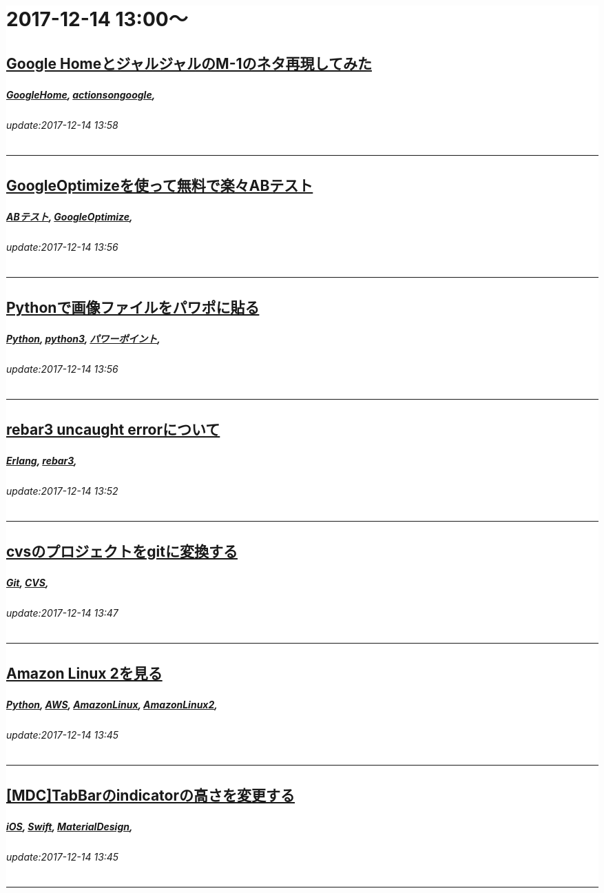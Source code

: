 


# 2017-12-14 13:00～
## [Google HomeとジャルジャルのM-1のネタ再現してみた](https://qiita.com/tokeikun/items/6dff44237ccd119799af)
##### [GoogleHome](https://qiita.com/tags/GoogleHome), [actionsongoogle](https://qiita.com/tags/actionsongoogle), 
###### update:2017-12-14 13:58
---
## [GoogleOptimizeを使って無料で楽々ABテスト](https://qiita.com/keisuke_kimura/items/bda2e0b40fa6089ce738)
##### [ABテスト](https://qiita.com/tags/ABテスト), [GoogleOptimize](https://qiita.com/tags/GoogleOptimize), 
###### update:2017-12-14 13:56
---
## [Pythonで画像ファイルをパワポに貼る](https://qiita.com/ceptree/items/ee3dce2924e7ecaa261f)
##### [Python](https://qiita.com/tags/Python), [python3](https://qiita.com/tags/python3), [パワーポイント](https://qiita.com/tags/パワーポイント), 
###### update:2017-12-14 13:56
---
## [rebar3 uncaught errorについて](https://qiita.com/pumbaacave/items/978d701b419888bc88f9)
##### [Erlang](https://qiita.com/tags/Erlang), [rebar3](https://qiita.com/tags/rebar3), 
###### update:2017-12-14 13:52
---
## [cvsのプロジェクトをgitに変換する](https://qiita.com/lumbermill/items/0a9b5b67ce04b83d8017)
##### [Git](https://qiita.com/tags/Git), [CVS](https://qiita.com/tags/CVS), 
###### update:2017-12-14 13:47
---
## [Amazon Linux 2を見る](https://qiita.com/rmanzoku/items/c378d895803b5ee37ba7)
##### [Python](https://qiita.com/tags/Python), [AWS](https://qiita.com/tags/AWS), [AmazonLinux](https://qiita.com/tags/AmazonLinux), [AmazonLinux2](https://qiita.com/tags/AmazonLinux2), 
###### update:2017-12-14 13:45
---
## [[MDC]TabBarのindicatorの高さを変更する](https://qiita.com/mkosuke/items/b869db6e6de52f15da87)
##### [iOS](https://qiita.com/tags/iOS), [Swift](https://qiita.com/tags/Swift), [MaterialDesign](https://qiita.com/tags/MaterialDesign), 
###### update:2017-12-14 13:45
---